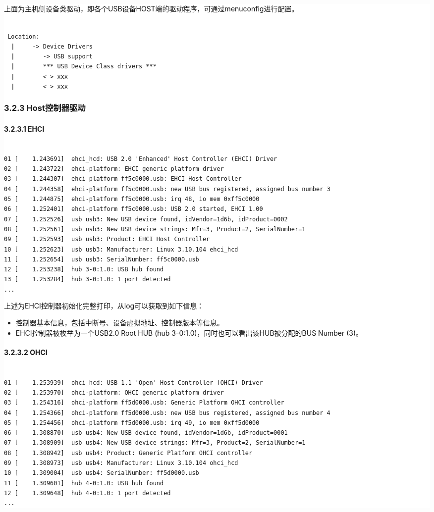上面为主机侧设备类驱动，即各个USB设备HOST端的驱动程序，可通过menuconfig进行配置。

```Kconfig

 Location:
  |     -> Device Drivers
  |        -> USB support
  |        *** USB Device Class drivers ***
  |        < > xxx
  |        < > xxx

```

### 3.2.3 Host控制器驱动

#### 3.2.3.1 EHCI

```Log

01 [    1.243691]  ehci_hcd: USB 2.0 'Enhanced' Host Controller (EHCI) Driver
02 [    1.243722]  ehci-platform: EHCI generic platform driver
03 [    1.244307]  ehci-platform ff5c0000.usb: EHCI Host Controller
04 [    1.244358]  ehci-platform ff5c0000.usb: new USB bus registered, assigned bus number 3
05 [    1.244875]  ehci-platform ff5c0000.usb: irq 48, io mem 0xff5c0000
06 [    1.252401]  ehci-platform ff5c0000.usb: USB 2.0 started, EHCI 1.00
07 [    1.252526]  usb usb3: New USB device found, idVendor=1d6b, idProduct=0002
08 [    1.252561]  usb usb3: New USB device strings: Mfr=3, Product=2, SerialNumber=1
09 [    1.252593]  usb usb3: Product: EHCI Host Controller
10 [    1.252623]  usb usb3: Manufacturer: Linux 3.10.104 ehci_hcd
11 [    1.252654]  usb usb3: SerialNumber: ff5c0000.usb
12 [    1.253238]  hub 3-0:1.0: USB hub found
13 [    1.253284]  hub 3-0:1.0: 1 port detected
...

```

上述为EHCI控制器初始化完整打印，从log可以获取到如下信息：

- 控制器基本信息，包括中断号、设备虚拟地址、控制器版本等信息。
- EHCI控制器被枚举为一个USB2.0 Root HUB (hub 3-0:1.0)，同时也可以看出该HUB被分配的BUS Number (3)。

#### 3.2.3.2 OHCI

```Log

01 [    1.253939]  ohci_hcd: USB 1.1 'Open' Host Controller (OHCI) Driver
02 [    1.253970]  ohci-platform: OHCI generic platform driver
03 [    1.254316]  ohci-platform ff5d0000.usb: Generic Platform OHCI controller
04 [    1.254366]  ohci-platform ff5d0000.usb: new USB bus registered, assigned bus number 4
05 [    1.254456]  ohci-platform ff5d0000.usb: irq 49, io mem 0xff5d0000
06 [    1.308870]  usb usb4: New USB device found, idVendor=1d6b, idProduct=0001
07 [    1.308909]  usb usb4: New USB device strings: Mfr=3, Product=2, SerialNumber=1
08 [    1.308942]  usb usb4: Product: Generic Platform OHCI controller
09 [    1.308973]  usb usb4: Manufacturer: Linux 3.10.104 ohci_hcd
10 [    1.309004]  usb usb4: SerialNumber: ff5d0000.usb
11 [    1.309601]  hub 4-0:1.0: USB hub found
12 [    1.309648]  hub 4-0:1.0: 1 port detected
...

```
